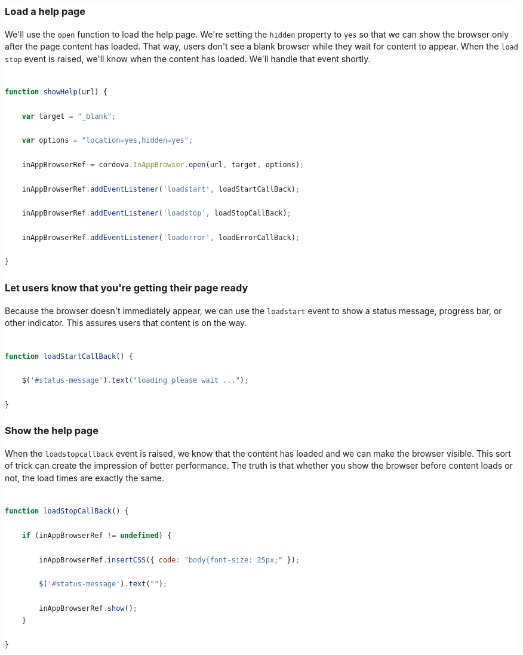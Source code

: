 ### <a id="load"></a>Load a help page

We'll use the ``open`` function to load the help page. We're setting the ``hidden`` property to ``yes`` so that we can show the browser only after the page content has loaded. That way, users don't see a blank browser while they wait for content to appear. When the ``loadstop`` event is raised, we'll know when the content has loaded. We'll handle that event shortly.

```javascript

function showHelp(url) {

    var target = "_blank";

    var options = "location=yes,hidden=yes";

    inAppBrowserRef = cordova.InAppBrowser.open(url, target, options);

    inAppBrowserRef.addEventListener('loadstart', loadStartCallBack);

    inAppBrowserRef.addEventListener('loadstop', loadStopCallBack);

    inAppBrowserRef.addEventListener('loaderror', loadErrorCallBack);

}

```

### <a id="let"></a>Let users know that you're getting their page ready

Because the browser doesn't immediately appear, we can use the ``loadstart`` event to show a status message, progress bar, or other indicator. This assures users that content is on the way.

```javascript

function loadStartCallBack() {

    $('#status-message').text("loading please wait ...");

}

```

### <a id="show"></a>Show the help page

When the ``loadstopcallback`` event is raised, we know that the content has loaded and we can make the browser visible. This sort of trick can create the impression of better performance. The truth is that whether you show the browser before content loads or not, the load times are exactly the same.

```javascript

function loadStopCallBack() {

    if (inAppBrowserRef != undefined) {

        inAppBrowserRef.insertCSS({ code: "body{font-size: 25px;" });

        $('#status-message').text("");

        inAppBrowserRef.show();
    }

}

```